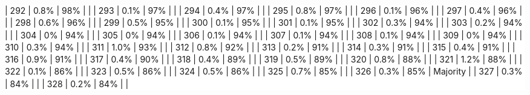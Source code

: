 | 292 | 0.8% | 98% |  |
| 293 | 0.1% | 97% |  |
| 294 | 0.4% | 97% |  |
| 295 | 0.8% | 97% |  |
| 296 | 0.1% | 96% |  |
| 297 | 0.4% | 96% |  |
| 298 | 0.6% | 96% |  |
| 299 | 0.5% | 95% |  |
| 300 | 0.1% | 95% |  |
| 301 | 0.1% | 95% |  |
| 302 | 0.3% | 94% |  |
| 303 | 0.2% | 94% |  |
| 304 | 0% | 94% |  |
| 305 | 0% | 94% |  |
| 306 | 0.1% | 94% |  |
| 307 | 0.1% | 94% |  |
| 308 | 0.1% | 94% |  |
| 309 | 0% | 94% |  |
| 310 | 0.3% | 94% |  |
| 311 | 1.0% | 93% |  |
| 312 | 0.8% | 92% |  |
| 313 | 0.2% | 91% |  |
| 314 | 0.3% | 91% |  |
| 315 | 0.4% | 91% |  |
| 316 | 0.9% | 91% |  |
| 317 | 0.4% | 90% |  |
| 318 | 0.4% | 89% |  |
| 319 | 0.5% | 89% |  |
| 320 | 0.8% | 88% |  |
| 321 | 1.2% | 88% |  |
| 322 | 0.1% | 86% |  |
| 323 | 0.5% | 86% |  |
| 324 | 0.5% | 86% |  |
| 325 | 0.7% | 85% |  |
| 326 | 0.3% | 85% | Majority |
| 327 | 0.3% | 84% |  |
| 328 | 0.2% | 84% |  |